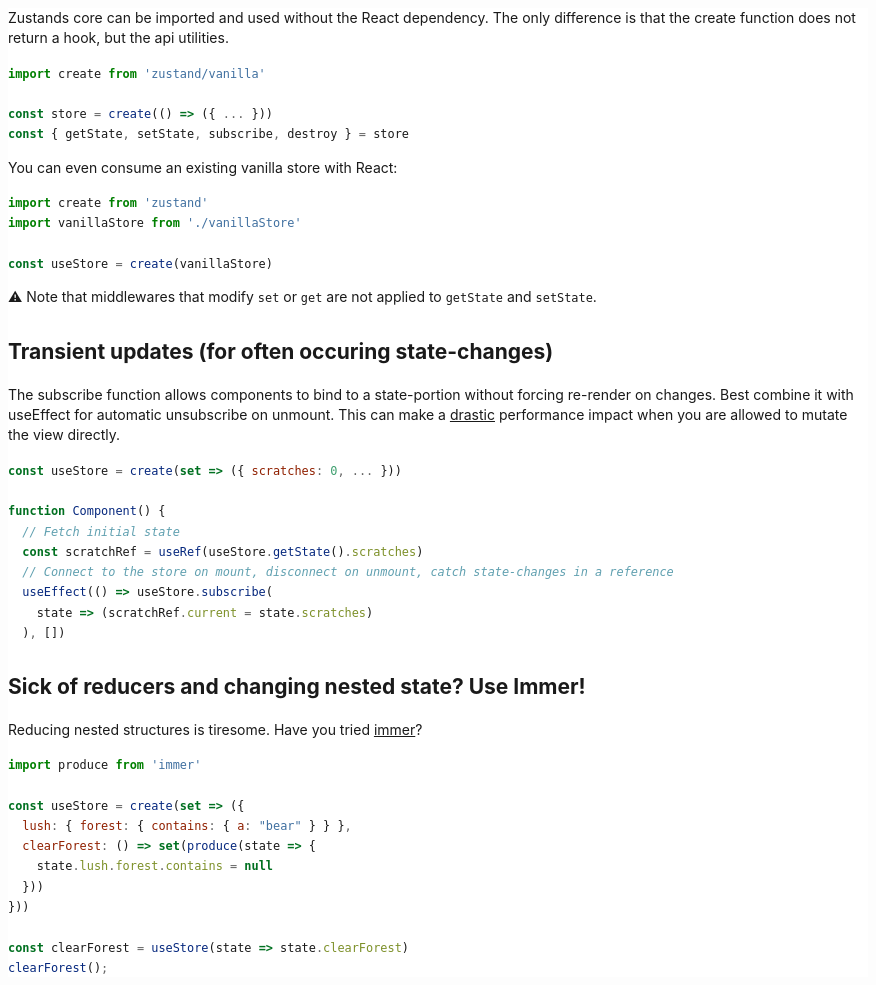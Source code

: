Zustands core can be imported and used without the React dependency. The only difference is that the create function does not return a hook, but the api utilities.

```jsx
import create from 'zustand/vanilla'

const store = create(() => ({ ... }))
const { getState, setState, subscribe, destroy } = store
```

You can even consume an existing vanilla store with React:

```jsx
import create from 'zustand'
import vanillaStore from './vanillaStore'

const useStore = create(vanillaStore)
```

:warning: Note that middlewares that modify `set` or `get` are not applied to `getState` and `setState`.

## Transient updates (for often occuring state-changes)

The subscribe function allows components to bind to a state-portion without forcing re-render on changes. Best combine it with useEffect for automatic unsubscribe on unmount. This can make a [drastic](https://codesandbox.io/s/peaceful-johnson-txtws) performance impact when you are allowed to mutate the view directly.

```jsx
const useStore = create(set => ({ scratches: 0, ... }))

function Component() {
  // Fetch initial state
  const scratchRef = useRef(useStore.getState().scratches)
  // Connect to the store on mount, disconnect on unmount, catch state-changes in a reference
  useEffect(() => useStore.subscribe(
    state => (scratchRef.current = state.scratches)
  ), [])
```

## Sick of reducers and changing nested state? Use Immer!

Reducing nested structures is tiresome. Have you tried [immer](https://github.com/mweststrate/immer)?

```jsx
import produce from 'immer'

const useStore = create(set => ({
  lush: { forest: { contains: { a: "bear" } } },
  clearForest: () => set(produce(state => {
    state.lush.forest.contains = null
  }))
}))

const clearForest = useStore(state => state.clearForest)
clearForest();
```
